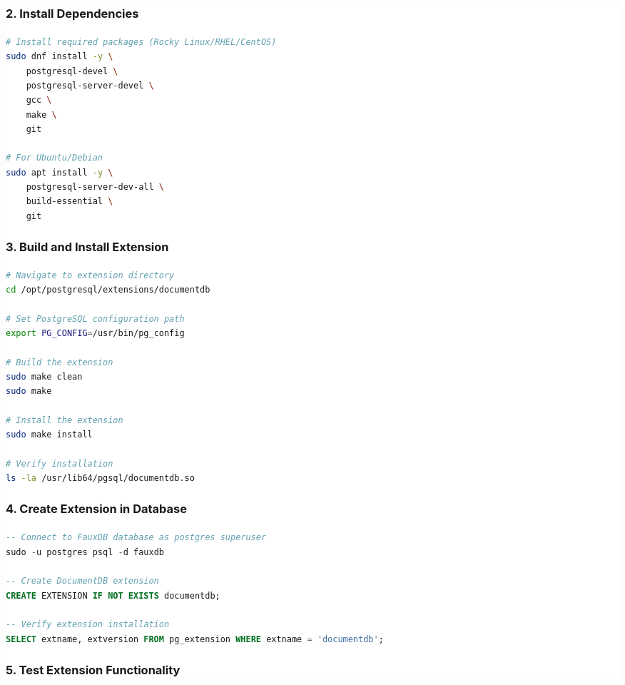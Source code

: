 ### 2. Install Dependencies

```bash
# Install required packages (Rocky Linux/RHEL/CentOS)
sudo dnf install -y \
    postgresql-devel \
    postgresql-server-devel \
    gcc \
    make \
    git

# For Ubuntu/Debian
sudo apt install -y \
    postgresql-server-dev-all \
    build-essential \
    git
```

### 3. Build and Install Extension

```bash
# Navigate to extension directory
cd /opt/postgresql/extensions/documentdb

# Set PostgreSQL configuration path
export PG_CONFIG=/usr/bin/pg_config

# Build the extension
sudo make clean
sudo make

# Install the extension
sudo make install

# Verify installation
ls -la /usr/lib64/pgsql/documentdb.so
```

### 4. Create Extension in Database

```sql
-- Connect to FauxDB database as postgres superuser
sudo -u postgres psql -d fauxdb

-- Create DocumentDB extension
CREATE EXTENSION IF NOT EXISTS documentdb;

-- Verify extension installation
SELECT extname, extversion FROM pg_extension WHERE extname = 'documentdb';
```

### 5. Test Extension Functionality
